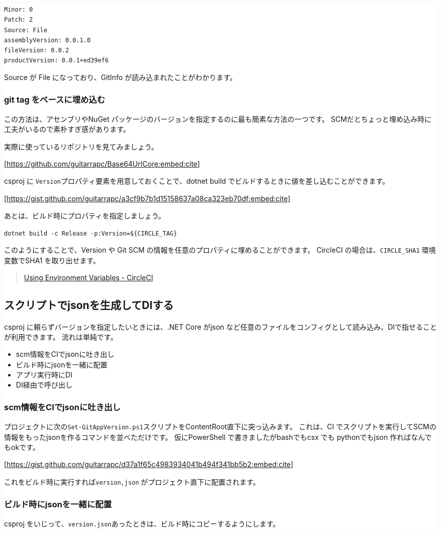 ```shell
Minor: 0
Patch: 2
Source: File
assemblyVersion: 0.0.1.0
fileVersion: 0.0.2
productVersion: 0.0.1+ed39ef6
```

Source が File になっており、GitInfo が読み込まれたことがわかります。

### git tag をベースに埋め込む

この方法は、アセンブリやNuGet パッケージのバージョンを指定するのに最も簡素な方法の一つです。
SCMだとちょっと埋め込み時に工夫がいるので素朴すぎ感があります。

実際に使っているリポジトリを見てみましょう。

[https://github.com/guitarrapc/Base64UrlCore:embed:cite]

csproj に `Version`プロパティ要素を用意しておくことで、dotnet build でビルドするときに値を差し込むことができます。

[https://gist.github.com/guitarrapc/a3cf9b7b1d15158637a08ca323eb70df:embed:cite]

あとは、ビルド時にプロパティを指定しましょう。

```shell
dotnet build -c Release -p:Version=${CIRCLE_TAG}
```

このようにすることで、Version や Git SCM の情報を任意のプロパティに埋めることができます。
CircleCI の場合は、`CIRCLE_SHA1` 環境変数でSHA1 を取り出せます。

> [Using Environment Variables \- CircleCI](https://circleci.com/docs/2.0/env-vars/)

## スクリプトでjsonを生成してDIする

csproj に頼らずバージョンを指定したいときには、.NET Core がjson など任意のファイルをコンフィグとして読み込み、DIで指せることが利用できます。
流れは単純です。

* scm情報をCIでjsonに吐き出し
* ビルド時にjsonを一緒に配置
* アプリ実行時にDI
* DI経由で呼び出し

### scm情報をCIでjsonに吐き出し

プロジェクトに次の`Set-GitAppVersion.ps1`スクリプトをContentRoot直下に突っ込みます。
これは、CI でスクリプトを実行してSCMの情報をもったjsonを作るコマンドを並べただけです。
仮にPowerShell で書きましたがbashでもcsx でも pythonでもjson 作ればなんでもokです。

[https://gist.github.com/guitarrapc/d37a1f65c4983934041b494f341bb5b2:embed:cite]

これをビルド時に実行すれば`version,json` がプロジェクト直下に配置されます。

### ビルド時にjsonを一緒に配置

csproj をいじって、`version.json`あったときは、ビルド時にコピーするようにします。
